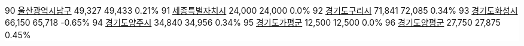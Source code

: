   <tr class="item">
    <td>90</td>
    <td><a href="/apt/울산광역시남구">울산광역시남구</a></td>
    <td>49,327</td>
    <td>49,433</td>
    <td>0.21%</td>
  </tr>

  <tr class="item">
    <td>91</td>
    <td><a href="/apt/세종특별자치시">세종특별자치시</a></td>
    <td>24,000</td>
    <td>24,000</td>
    <td>0.0%</td>
  </tr>

  <tr class="item">
    <td>92</td>
    <td><a href="/apt/경기도구리시">경기도구리시</a></td>
    <td>71,841</td>
    <td>72,085</td>
    <td>0.34%</td>
  </tr>

  <tr class="item">
    <td>93</td>
    <td><a href="/apt/경기도화성시">경기도화성시</a></td>
    <td>66,150</td>
    <td>65,718</td>
    <td>-0.65%</td>
  </tr>

  <tr class="item">
    <td>94</td>
    <td><a href="/apt/경기도양주시">경기도양주시</a></td>
    <td>34,840</td>
    <td>34,956</td>
    <td>0.34%</td>
  </tr>

  <tr class="item">
    <td>95</td>
    <td><a href="/apt/경기도가평군">경기도가평군</a></td>
    <td>12,500</td>
    <td>12,500</td>
    <td>0.0%</td>
  </tr>

  <tr class="item">
    <td>96</td>
    <td><a href="/apt/경기도양평군">경기도양평군</a></td>
    <td>27,750</td>
    <td>27,875</td>
    <td>0.45%</td>
  </tr>

